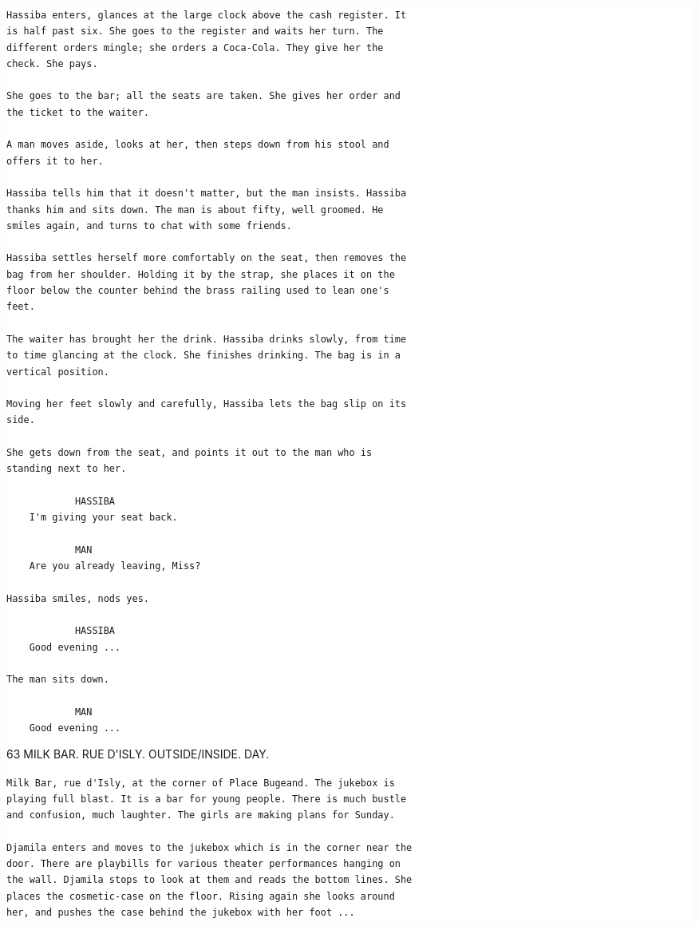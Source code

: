 	Hassiba enters, glances at the large clock above the cash register. It 
	is half past six. She goes to the register and waits her turn. The 
	different orders mingle; she orders a Coca-Cola. They give her the 
	check. She pays.

	She goes to the bar; all the seats are taken. She gives her order and 
	the ticket to the waiter.
 
	A man moves aside, looks at her, then steps down from his stool and 
	offers it to her.
 
	Hassiba tells him that it doesn't matter, but the man insists. Hassiba 
	thanks him and sits down. The man is about fifty, well groomed. He 
	smiles again, and turns to chat with some friends.

	Hassiba settles herself more comfortably on the seat, then removes the 
	bag from her shoulder. Holding it by the strap, she places it on the 
	floor below the counter behind the brass railing used to lean one's 
	feet.
 
	The waiter has brought her the drink. Hassiba drinks slowly, from time 
	to time glancing at the clock. She finishes drinking. The bag is in a 
	vertical position.
 
	Moving her feet slowly and carefully, Hassiba lets the bag slip on its 
	side.
 
	She gets down from the seat, and points it out to the man who is 
	standing next to her. 

				HASSIBA
		I'm giving your seat back. 

				MAN
		Are you already leaving, Miss? 

	Hassiba smiles, nods yes. 

				HASSIBA
		Good evening ...

	The man sits down.
 
 				MAN
		Good evening ...
 

63	MILK BAR. RUE D'ISLY. OUTSIDE/INSIDE. DAY.
 
	Milk Bar, rue d'Isly, at the corner of Place Bugeand. The jukebox is 
	playing full blast. It is a bar for young people. There is much bustle 
	and confusion, much laughter. The girls are making plans for Sunday.

	Djamila enters and moves to the jukebox which is in the corner near the 
	door. There are playbills for various theater performances hanging on
 	the wall. Djamila stops to look at them and reads the bottom lines. She 
	places the cosmetic-case on the floor. Rising again she looks around 
	her, and pushes the case behind the jukebox with her foot ...
 